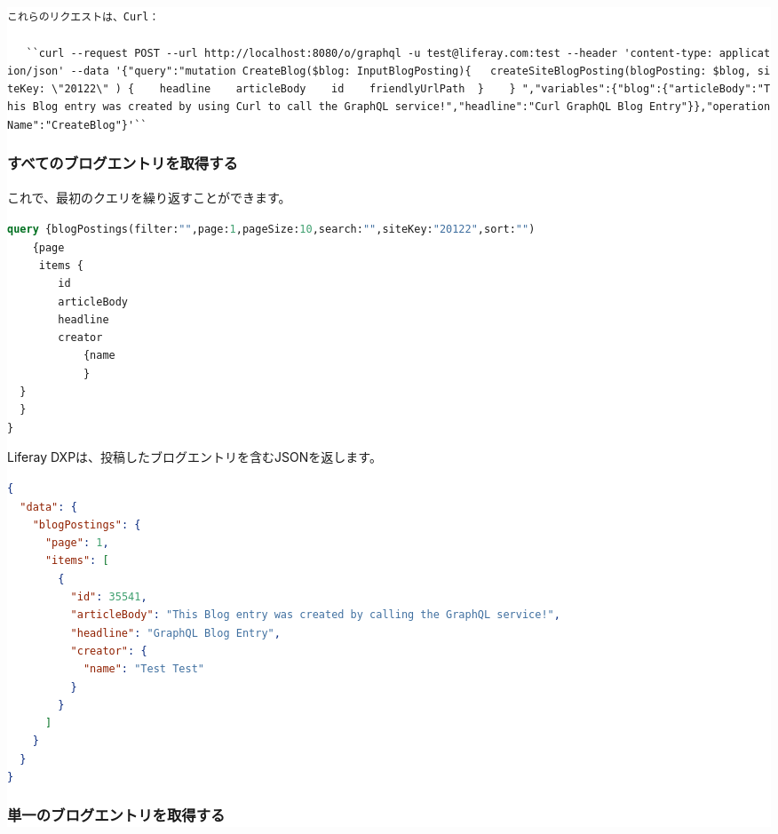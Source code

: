 ``` note::
これらのリクエストは、Curl：

   ``curl --request POST --url http://localhost:8080/o/graphql -u test@liferay.com:test --header 'content-type: application/json' --data '{"query":"mutation CreateBlog($blog: InputBlogPosting){   createSiteBlogPosting(blogPosting: $blog, siteKey: \"20122\" ) {    headline    articleBody    id    friendlyUrlPath  }    } ","variables":{"blog":{"articleBody":"This Blog entry was created by using Curl to call the GraphQL service!","headline":"Curl GraphQL Blog Entry"}},"operationName":"CreateBlog"}'``
```

### すべてのブログエントリを取得する

これで、最初のクエリを繰り返すことができます。

``` graphql
query {blogPostings(filter:"",page:1,pageSize:10,search:"",siteKey:"20122",sort:"")
    {page
     items {
        id
        articleBody
        headline
        creator
            {name
            }
  }
  }
}
```

Liferay DXPは、投稿したブログエントリを含むJSONを返します。

``` json
{
  "data": {
    "blogPostings": {
      "page": 1,
      "items": [
        {
          "id": 35541,
          "articleBody": "This Blog entry was created by calling the GraphQL service!",
          "headline": "GraphQL Blog Entry",
          "creator": {
            "name": "Test Test"
          }
        }
      ]
    }
  }
}
```

### 単一のブログエントリを取得する
